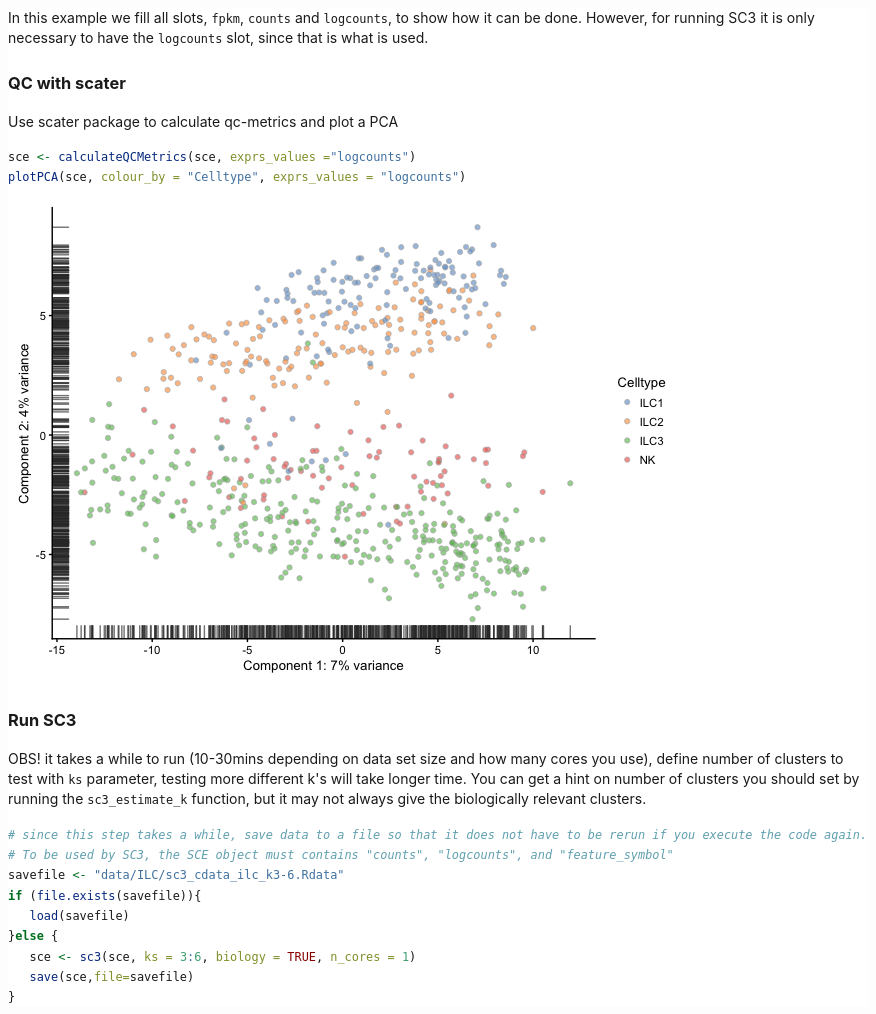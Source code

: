 In this example we fill all slots, `fpkm`, `counts` and `logcounts`, to show how it can be done. However, for running SC3 it is only necessary to have the `logcounts` slot, since that is what is used.

### QC with scater

Use scater package to calculate qc-metrics and plot a PCA

``` r
sce <- calculateQCMetrics(sce, exprs_values ="logcounts")
plotPCA(sce, colour_by = "Celltype", exprs_values = "logcounts")
```

![](sc3_ilc_files/figure-markdown_github/calculateQC-1.png)

### Run SC3

OBS! it takes a while to run (10-30mins depending on data set size and how many cores you use), define number of clusters to test with `ks` parameter, testing more different k's will take longer time. You can get a hint on number of clusters you should set by running the `sc3_estimate_k` function, but it may not always give the biologically relevant clusters.

``` r
# since this step takes a while, save data to a file so that it does not have to be rerun if you execute the code again.
# To be used by SC3, the SCE object must contains "counts", "logcounts", and "feature_symbol"
savefile <- "data/ILC/sc3_cdata_ilc_k3-6.Rdata"
if (file.exists(savefile)){
   load(savefile)
}else {
   sce <- sc3(sce, ks = 3:6, biology = TRUE, n_cores = 1)
   save(sce,file=savefile)
}
```
